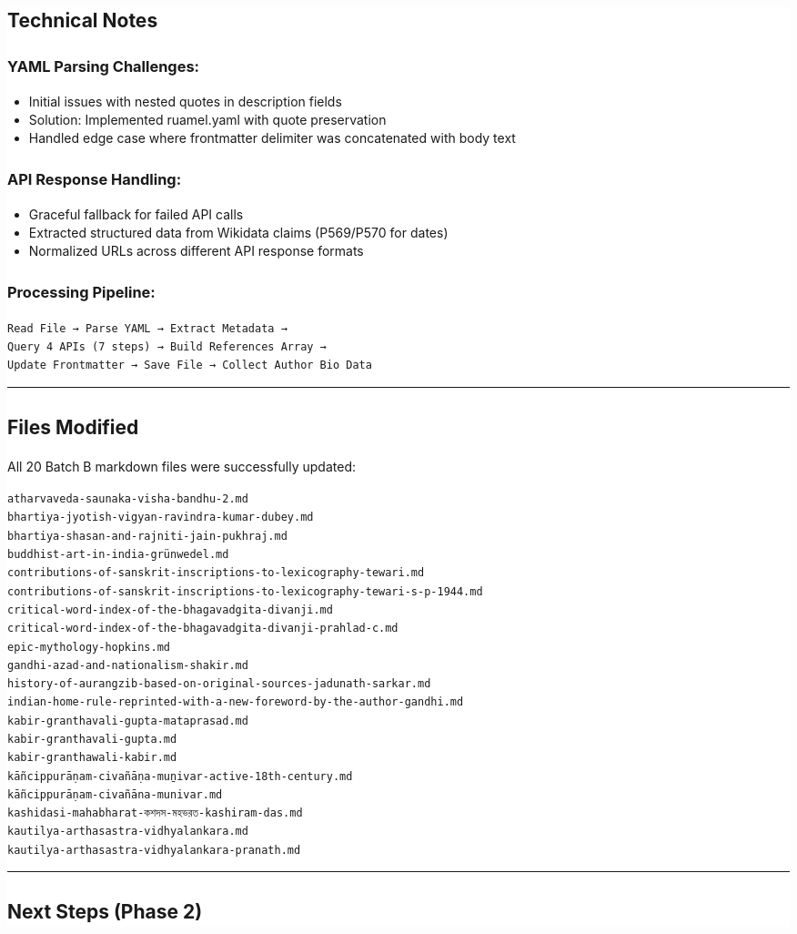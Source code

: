 
## Technical Notes

### YAML Parsing Challenges:
- Initial issues with nested quotes in description fields
- Solution: Implemented ruamel.yaml with quote preservation
- Handled edge case where frontmatter delimiter was concatenated with body text

### API Response Handling:
- Graceful fallback for failed API calls
- Extracted structured data from Wikidata claims (P569/P570 for dates)
- Normalized URLs across different API response formats

### Processing Pipeline:
```
Read File → Parse YAML → Extract Metadata →
Query 4 APIs (7 steps) → Build References Array →
Update Frontmatter → Save File → Collect Author Bio Data
```

---

## Files Modified

All 20 Batch B markdown files were successfully updated:
```
atharvaveda-saunaka-visha-bandhu-2.md
bhartiya-jyotish-vigyan-ravindra-kumar-dubey.md
bhartiya-shasan-and-rajniti-jain-pukhraj.md
buddhist-art-in-india-grünwedel.md
contributions-of-sanskrit-inscriptions-to-lexicography-tewari.md
contributions-of-sanskrit-inscriptions-to-lexicography-tewari-s-p-1944.md
critical-word-index-of-the-bhagavadgita-divanji.md
critical-word-index-of-the-bhagavadgita-divanji-prahlad-c.md
epic-mythology-hopkins.md
gandhi-azad-and-nationalism-shakir.md
history-of-aurangzib-based-on-original-sources-jadunath-sarkar.md
indian-home-rule-reprinted-with-a-new-foreword-by-the-author-gandhi.md
kabir-granthavali-gupta-mataprasad.md
kabir-granthavali-gupta.md
kabir-granthawali-kabir.md
kāñcippurāṇam-civañāṇa-muṉivar-active-18th-century.md
kāñcippurāṇam-civañāna-munivar.md
kashidasi-mahabharat-কশদস-মহভরত-kashiram-das.md
kautilya-arthasastra-vidhyalankara.md
kautilya-arthasastra-vidhyalankara-pranath.md
```

---

## Next Steps (Phase 2)
